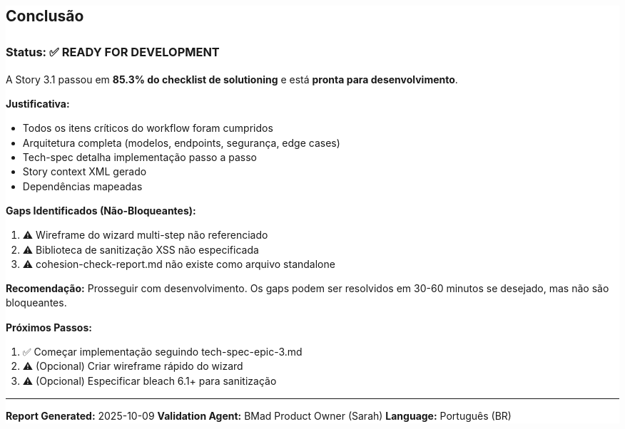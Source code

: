 ## Conclusão

### Status: ✅ **READY FOR DEVELOPMENT**

A Story 3.1 passou em **85.3% do checklist de solutioning** e está **pronta para desenvolvimento**.

**Justificativa:**
- Todos os itens críticos do workflow foram cumpridos
- Arquitetura completa (modelos, endpoints, segurança, edge cases)
- Tech-spec detalha implementação passo a passo
- Story context XML gerado
- Dependências mapeadas

**Gaps Identificados (Não-Bloqueantes):**
1. ⚠️ Wireframe do wizard multi-step não referenciado
2. ⚠️ Biblioteca de sanitização XSS não especificada
3. ⚠️ cohesion-check-report.md não existe como arquivo standalone

**Recomendação:** Prosseguir com desenvolvimento. Os gaps podem ser resolvidos em 30-60 minutos se desejado, mas não são bloqueantes.

**Próximos Passos:**
1. ✅ Começar implementação seguindo tech-spec-epic-3.md
2. ⚠️ (Opcional) Criar wireframe rápido do wizard
3. ⚠️ (Opcional) Especificar bleach 6.1+ para sanitização

---

**Report Generated:** 2025-10-09
**Validation Agent:** BMad Product Owner (Sarah)
**Language:** Português (BR)
